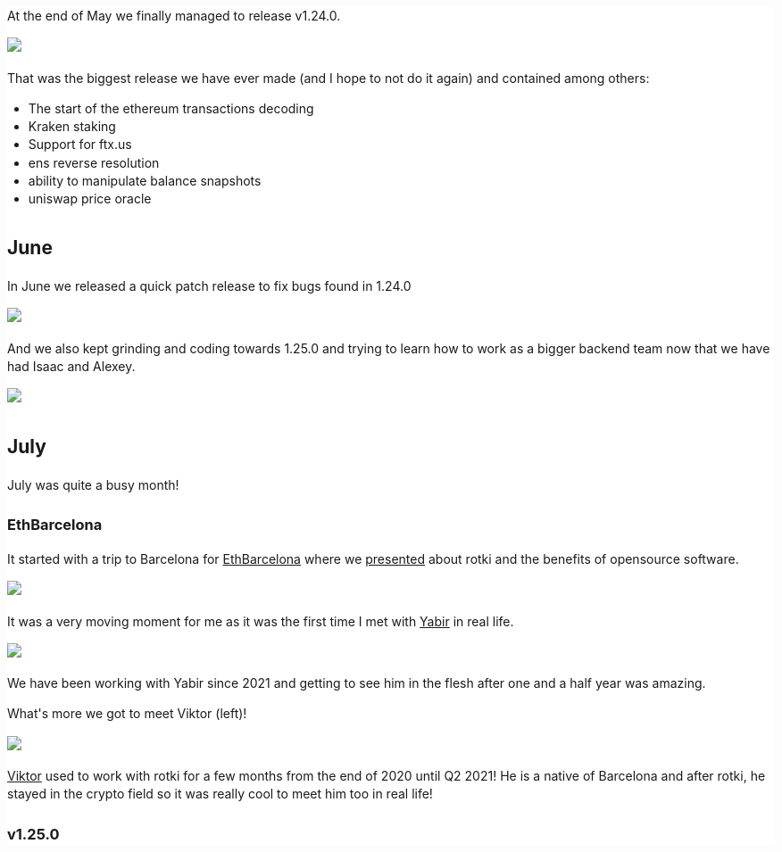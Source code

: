 At the end of May we finally managed to release v1.24.0.

<img class="post_image_not_set_size with_border" src="{{'/public/post12/v1_24_0.png' | relative_url}}" />

That was the biggest release we have ever made (and I hope to not do it again) and contained among others:

- The start of the ethereum transactions decoding
- Kraken staking
- Support for ftx.us
- ens reverse resolution
- ability to manipulate balance snapshots
- uniswap price oracle

## June

In June we released a quick patch release to fix bugs found in 1.24.0

<img class="post_image_not_set_size with_border" src="{{'/public/post12/v1_24_1.png' | relative_url}}" />

And we also kept grinding and coding towards 1.25.0 and trying to learn how to work as a bigger backend team now that we have had Isaac and Alexey.

<img class="post_image_not_set_size with_border" src="{{'/public/post12/june_commits.png' | relative_url}}" />

## July

July was quite a busy month!

### EthBarcelona

It started with a trip to Barcelona for [EthBarcelona](https://ethbarcelona.com/) where we [presented](https://www.youtube.com/watch?v=RhYiOWrFKVs) about rotki and the benefits of opensource software.

<img class="post_image_not_set_size with_border" src="{{'/public/post12/ethbarcelona-persentation.jpg' | relative_url}}" />

It was a very moving moment for me as it was the first time I met with [Yabir](https://github.com/yabirgb) in real life.

<img class="post_image_not_set_size with_border" src="{{'/public/post12/ethbarcelona-yabir.jpg' | relative_url}}" />

We have been working with Yabir since 2021 and getting to see him in the flesh after one and a half year was amazing.

What's more we got to meet Viktor (left)!

<img class="post_image_not_set_size with_border" src="{{'/public/post12/ethbarcelona-viktor.jpg' | relative_url}}" />

[Viktor](https://github.com/vnavascues) used to work with rotki for a few months from the end of 2020 until Q2 2021! He is a native of Barcelona and after rotki, he stayed in the crypto field so it was really cool to meet him too in real life!

### v1.25.0
